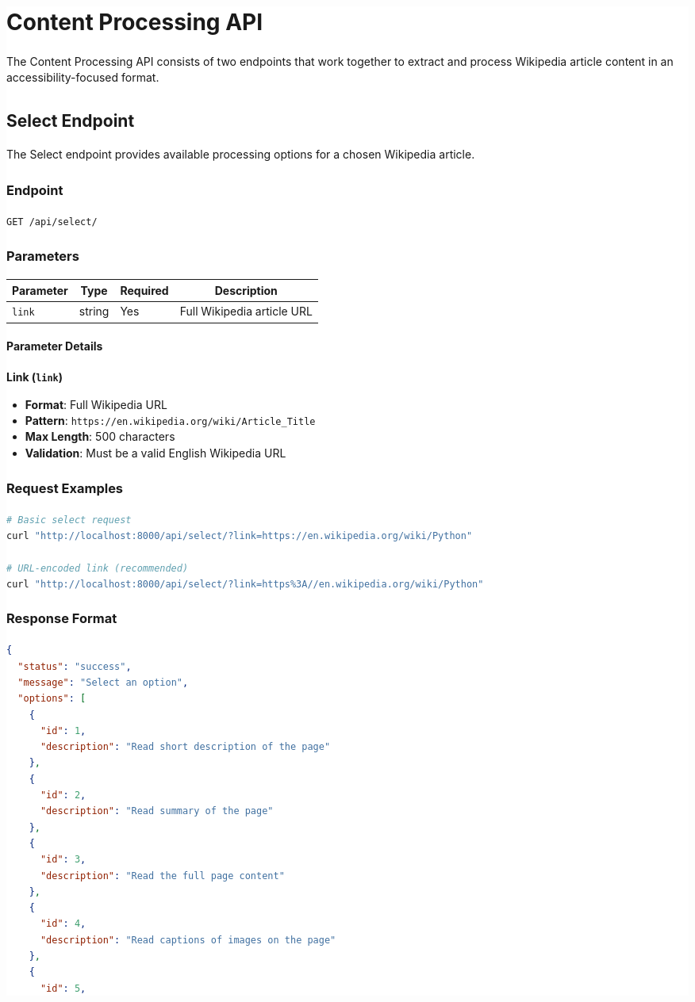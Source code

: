 # Content Processing API

The Content Processing API consists of two endpoints that work together to extract and process Wikipedia article content in an accessibility-focused format.

## Select Endpoint

The Select endpoint provides available processing options for a chosen Wikipedia article.

### Endpoint
```
GET /api/select/
```

### Parameters

| Parameter | Type | Required | Description |
|-----------|------|----------|-------------|
| `link` | string | Yes | Full Wikipedia article URL |

#### Parameter Details

**Link (`link`)**
- **Format**: Full Wikipedia URL
- **Pattern**: `https://en.wikipedia.org/wiki/Article_Title`
- **Max Length**: 500 characters
- **Validation**: Must be a valid English Wikipedia URL

### Request Examples

```bash
# Basic select request
curl "http://localhost:8000/api/select/?link=https://en.wikipedia.org/wiki/Python"

# URL-encoded link (recommended)
curl "http://localhost:8000/api/select/?link=https%3A//en.wikipedia.org/wiki/Python"
```

### Response Format

```json
{
  "status": "success",
  "message": "Select an option",
  "options": [
    {
      "id": 1,
      "description": "Read short description of the page"
    },
    {
      "id": 2,
      "description": "Read summary of the page"
    },
    {
      "id": 3,
      "description": "Read the full page content"
    },
    {
      "id": 4,
      "description": "Read captions of images on the page"
    },
    {
      "id": 5,
```